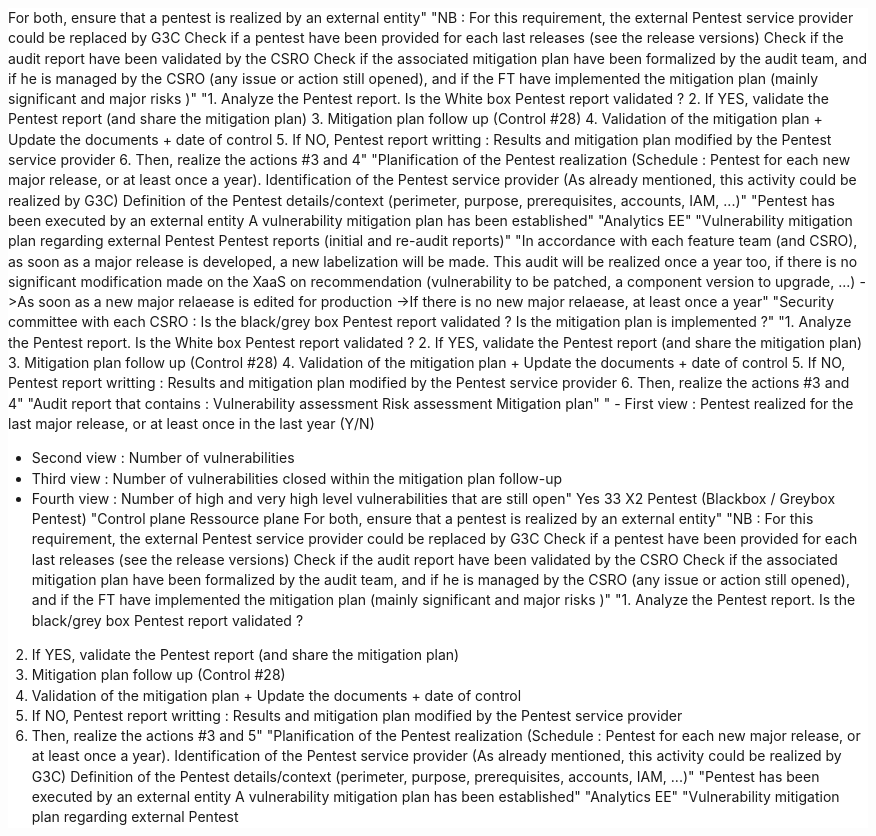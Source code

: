 For both, ensure that a pentest is realized by an external entity"			"NB : For this requirement, the external Pentest service provider could be replaced by G3C 
Check if a pentest have been provided for each last releases (see the release versions)
Check if the audit report have been validated by the CSRO
Check if the associated mitigation plan have been formalized by the audit team, and if he is managed by the CSRO (any issue or action still opened), and if the FT have implemented the mitigation plan (mainly significant and major risks )"	"1. Analyze the Pentest report. Is the White box Pentest report validated ?
2. If YES, validate the Pentest report (and share the mitigation plan)
3. Mitigation plan follow up (Control #28)
4. Validation of the mitigation plan + Update the documents + date of control
5. If NO, Pentest report writting : Results and mitigation plan modified by the Pentest service provider
6. Then, realize the actions #3 and 4"	"Planification of the Pentest realization (Schedule : Pentest for each new major release, or at least once a year). Identification of the Pentest service provider (As already mentioned, this activity could be realized by G3C)
Definition of the Pentest details/context (perimeter, purpose, prerequisites, accounts, IAM, ...)"	"Pentest has been executed by an external entity
A vulnerability mitigation plan has been established"	"Analytics
EE"	"Vulnerability mitigation plan regarding external Pentest
Pentest reports (initial and re-audit reports)"	"In accordance with each feature team (and CSRO), as soon as a major release is developed, a new labelization will be made. This audit will be realized once a year too, if there is no significant modification made on the XaaS 
on recommendation (vulnerability to be patched, a component version to upgrade, ...)
->As soon as a new major relaease is edited for production
->If there is no new major relaease, at least once a year"	"Security committee with each CSRO : 
Is the black/grey box Pentest report validated ?
Is the mitigation plan is implemented ?"		"1. Analyze the Pentest report. Is the White box Pentest report validated ?
2. If YES, validate the Pentest report (and share the mitigation plan)
3. Mitigation plan follow up (Control #28)
4. Validation of the mitigation plan + Update the documents + date of control
5. If NO, Pentest report writting : Results and mitigation plan modified by the Pentest service provider
6. Then, realize the actions #3 and 4"	"Audit report that contains :
Vulnerability assessment
Risk assessment
Mitigation plan"			" - First view : Pentest realized for the last major release, or at least once in the last year (Y/N)
 - Second view : Number of vulnerabilities
 - Third view : Number of vulnerabilities closed within the mitigation plan follow-up
 - Fourth view : Number of high and very high level vulnerabilities that are still open"	Yes
	33	X2	Pentest (Blackbox / Greybox Pentest)	"Control plane
Ressource plane
For both, ensure that a pentest is realized by an external entity"			"NB : For this requirement, the external Pentest service provider could be replaced by G3C 
Check if a pentest have been provided for each last releases (see the release versions)
Check if the audit report have been validated by the CSRO
Check if the associated mitigation plan have been formalized by the audit team, and if he is managed by the CSRO (any issue or action still opened), and if the FT have implemented the mitigation plan (mainly significant and major risks )"	"1. Analyze the Pentest report. Is the black/grey box Pentest report validated ?
2. If YES, validate the Pentest report (and share the mitigation plan)
3. Mitigation plan follow up (Control #28)
4. Validation of the mitigation plan + Update the documents + date of control
5. If NO, Pentest report writting : Results and mitigation plan modified by the Pentest service provider
6. Then, realize the actions #3 and 5"	"Planification of the Pentest realization (Schedule : Pentest for each new major release, or at least once a year). Identification of the Pentest service provider (As already mentioned, this activity could be realized by G3C)
Definition of the Pentest details/context (perimeter, purpose, prerequisites, accounts, IAM, ...)"	"Pentest has been executed by an external entity
A vulnerability mitigation plan has been established"	"Analytics
EE"	"Vulnerability mitigation plan regarding external Pentest